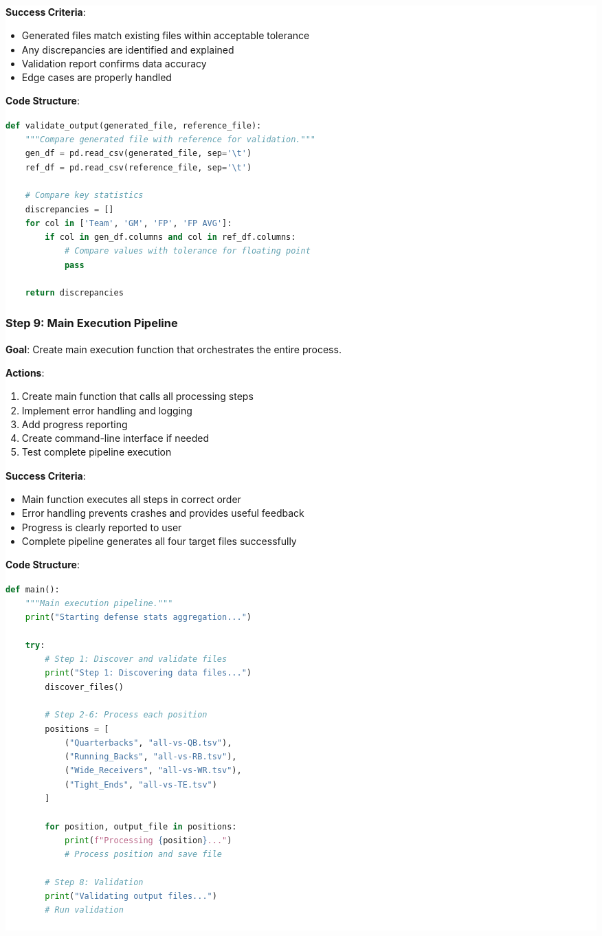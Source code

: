 **Success Criteria**:
- Generated files match existing files within acceptable tolerance
- Any discrepancies are identified and explained
- Validation report confirms data accuracy
- Edge cases are properly handled

**Code Structure**:
```python
def validate_output(generated_file, reference_file):
    """Compare generated file with reference for validation."""
    gen_df = pd.read_csv(generated_file, sep='\t')
    ref_df = pd.read_csv(reference_file, sep='\t')
    
    # Compare key statistics
    discrepancies = []
    for col in ['Team', 'GM', 'FP', 'FP AVG']:
        if col in gen_df.columns and col in ref_df.columns:
            # Compare values with tolerance for floating point
            pass
    
    return discrepancies
```

### Step 9: Main Execution Pipeline
**Goal**: Create main execution function that orchestrates the entire process.

**Actions**:
1. Create main function that calls all processing steps
2. Implement error handling and logging
3. Add progress reporting
4. Create command-line interface if needed
5. Test complete pipeline execution

**Success Criteria**:
- Main function executes all steps in correct order
- Error handling prevents crashes and provides useful feedback
- Progress is clearly reported to user
- Complete pipeline generates all four target files successfully

**Code Structure**:
```python
def main():
    """Main execution pipeline."""
    print("Starting defense stats aggregation...")
    
    try:
        # Step 1: Discover and validate files
        print("Step 1: Discovering data files...")
        discover_files()
        
        # Step 2-6: Process each position
        positions = [
            ("Quarterbacks", "all-vs-QB.tsv"),
            ("Running_Backs", "all-vs-RB.tsv"),
            ("Wide_Receivers", "all-vs-WR.tsv"),
            ("Tight_Ends", "all-vs-TE.tsv")
        ]
        
        for position, output_file in positions:
            print(f"Processing {position}...")
            # Process position and save file
            
        # Step 8: Validation
        print("Validating output files...")
        # Run validation
        
```